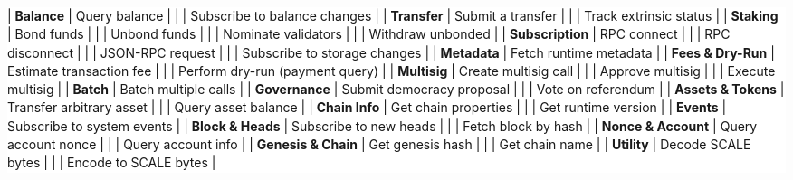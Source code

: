 | **Balance**            | Query balance                            |
|                        | Subscribe to balance changes             |
| **Transfer**           | Submit a transfer                        |
|                        | Track extrinsic status                   |
| **Staking**            | Bond funds                               |
|                        | Unbond funds                             |
|                        | Nominate validators                      |
|                        | Withdraw unbonded                        |
| **Subscription**       | RPC connect                              |
|                        | RPC disconnect                           |
|                        | JSON-RPC request                         |
|                        | Subscribe to storage changes             |
| **Metadata**           | Fetch runtime metadata                   |
| **Fees & Dry-Run**     | Estimate transaction fee                 |
|                        | Perform dry-run (payment query)          |
| **Multisig**           | Create multisig call                     |
|                        | Approve multisig                         |
|                        | Execute multisig                         |
| **Batch**              | Batch multiple calls                     |
| **Governance**         | Submit democracy proposal                |
|                        | Vote on referendum                       |
| **Assets & Tokens**    | Transfer arbitrary asset                 |
|                        | Query asset balance                      |
| **Chain Info**         | Get chain properties                     |
|                        | Get runtime version                      |
| **Events**             | Subscribe to system events               |
| **Block & Heads**      | Subscribe to new heads                   |
|                        | Fetch block by hash                      |
| **Nonce & Account**    | Query account nonce                      |
|                        | Query account info                       |
| **Genesis & Chain**    | Get genesis hash                         |
|                        | Get chain name                           |
| **Utility**            | Decode SCALE bytes                       |
|                        | Encode to SCALE bytes                    |
